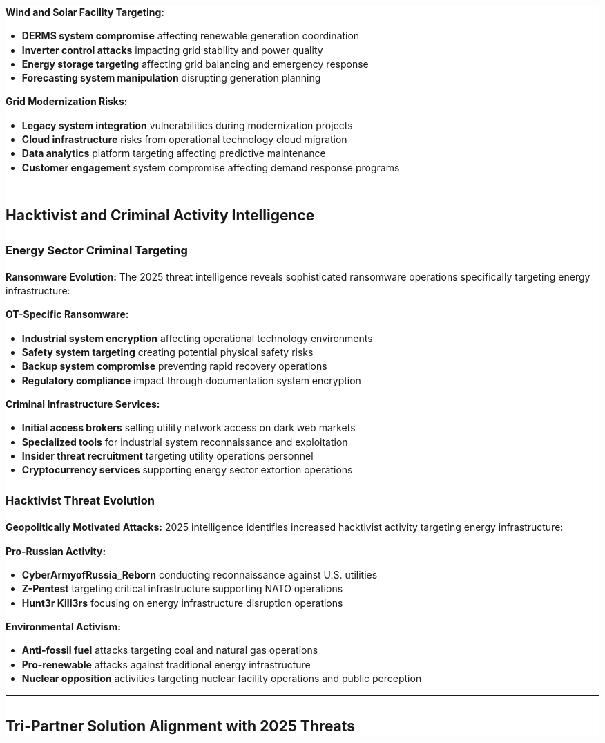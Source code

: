**Wind and Solar Facility Targeting:**
- **DERMS system compromise** affecting renewable generation coordination
- **Inverter control attacks** impacting grid stability and power quality
- **Energy storage targeting** affecting grid balancing and emergency response
- **Forecasting system manipulation** disrupting generation planning

**Grid Modernization Risks:**
- **Legacy system integration** vulnerabilities during modernization projects
- **Cloud infrastructure** risks from operational technology cloud migration
- **Data analytics** platform targeting affecting predictive maintenance
- **Customer engagement** system compromise affecting demand response programs

---

## Hacktivist and Criminal Activity Intelligence

### Energy Sector Criminal Targeting

**Ransomware Evolution:**
The 2025 threat intelligence reveals sophisticated ransomware operations specifically targeting energy infrastructure:

**OT-Specific Ransomware:**
- **Industrial system encryption** affecting operational technology environments
- **Safety system targeting** creating potential physical safety risks
- **Backup system compromise** preventing rapid recovery operations
- **Regulatory compliance** impact through documentation system encryption

**Criminal Infrastructure Services:**
- **Initial access brokers** selling utility network access on dark web markets
- **Specialized tools** for industrial system reconnaissance and exploitation
- **Insider threat recruitment** targeting utility operations personnel
- **Cryptocurrency services** supporting energy sector extortion operations

### Hacktivist Threat Evolution

**Geopolitically Motivated Attacks:**
2025 intelligence identifies increased hacktivist activity targeting energy infrastructure:

**Pro-Russian Activity:**
- **CyberArmyofRussia_Reborn** conducting reconnaissance against U.S. utilities
- **Z-Pentest** targeting critical infrastructure supporting NATO operations
- **Hunt3r Kill3rs** focusing on energy infrastructure disruption operations

**Environmental Activism:**
- **Anti-fossil fuel** attacks targeting coal and natural gas operations
- **Pro-renewable** attacks against traditional energy infrastructure
- **Nuclear opposition** activities targeting nuclear facility operations and public perception

---

## Tri-Partner Solution Alignment with 2025 Threats
